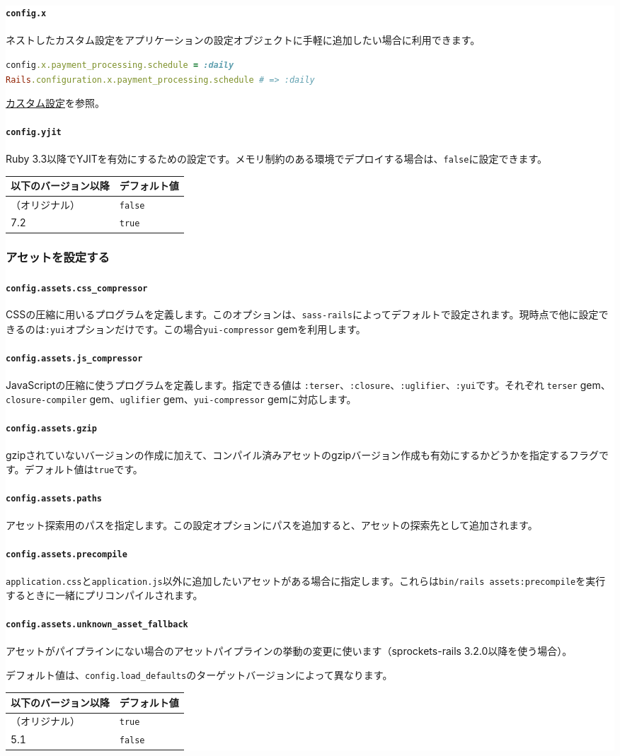 #### `config.x`

ネストしたカスタム設定をアプリケーションの設定オブジェクトに手軽に追加したい場合に利用できます。

```ruby
config.x.payment_processing.schedule = :daily
Rails.configuration.x.payment_processing.schedule # => :daily
```

[カスタム設定](#カスタム設定)を参照。

#### `config.yjit`

Ruby 3.3以降でYJITを有効にするための設定です。メモリ制約のある環境でデプロイする場合は、`false`に設定できます。

| 以下のバージョン以降      | デフォルト値           |
| --------------------- | -------------------- |
| （オリジナル）           | `false`              |
| 7.2                   | `true`               |

### アセットを設定する

#### `config.assets.css_compressor`

CSSの圧縮に用いるプログラムを定義します。このオプションは、`sass-rails`によってデフォルトで設定されます。現時点で他に設定できるのは`:yui`オプションだけです。この場合`yui-compressor` gemを利用します。

#### `config.assets.js_compressor`

JavaScriptの圧縮に使うプログラムを定義します。指定できる値は `:terser`、`:closure`、`:uglifier`、`:yui`です。それぞれ `terser` gem、`closure-compiler` gem、`uglifier` gem、`yui-compressor` gemに対応します。

#### `config.assets.gzip`

gzipされていないバージョンの作成に加えて、コンパイル済みアセットのgzipバージョン作成も有効にするかどうかを指定するフラグです。デフォルト値は`true`です。

#### `config.assets.paths`

アセット探索用のパスを指定します。この設定オプションにパスを追加すると、アセットの探索先として追加されます。

#### `config.assets.precompile`

`application.css`と`application.js`以外に追加したいアセットがある場合に指定します。これらは`bin/rails assets:precompile`を実行するときに一緒にプリコンパイルされます。

#### `config.assets.unknown_asset_fallback`

アセットがパイプラインにない場合のアセットパイプラインの挙動の変更に使います（sprockets-rails 3.2.0以降を使う場合）。

デフォルト値は、`config.load_defaults`のターゲットバージョンによって異なります。

| 以下のバージョン以降      | デフォルト値           |
| --------------------- | -------------------- |
| （オリジナル）           | `true`               |
| 5.1                   | `false`              |
